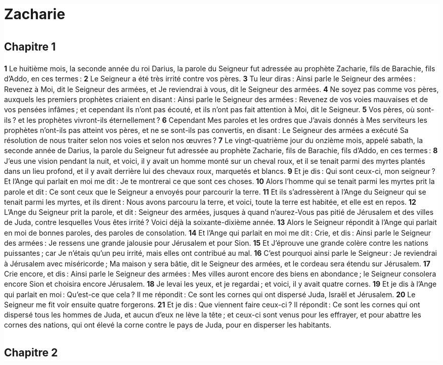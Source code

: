 # Zacharie

## Chapitre 1

**1** Le huitième mois, la seconde année du roi Darius, la parole du Seigneur fut adressée au prophète Zacharie, fils de Barachie, fils d’Addo, en ces termes :
**2** Le Seigneur a été très irrité contre vos pères.
**3** Tu leur diras : Ainsi parle le Seigneur des armées : Revenez à Moi, dit le Seigneur des armées, et Je reviendrai à vous, dit le Seigneur des armées.
**4** Ne soyez pas comme vos pères, auxquels les premiers prophètes criaient en disant : Ainsi parle le Seigneur des armées : Revenez de vos voies mauvaises et de vos pensées infâmes ; et cependant ils n’ont pas écouté, et ils n’ont pas fait attention à Moi, dit le Seigneur.
**5** Vos pères, où sont-ils ? et les prophètes vivront-ils éternellement ?
**6** Cependant Mes paroles et les ordres que J’avais donnés à Mes serviteurs les prophètes n’ont-ils pas atteint vos pères, et ne se sont-ils pas convertis, en disant : Le Seigneur des armées a exécuté Sa résolution de nous traiter selon nos voies et selon nos œuvres ?
**7** Le vingt-quatrième jour du onzième mois, appelé sabath, la seconde année de Darius, la parole du Seigneur fut adressée au prophète Zacharie, fils de Barachie, fils d’Addo, en ces termes :
**8** J’eus une vision pendant la nuit, et voici, il y avait un homme monté sur un cheval roux, et il se tenait parmi des myrtes plantés dans un lieu profond, et il y avait derrière lui des chevaux roux, marquetés et blancs.
**9** Et je dis : Qui sont ceux-ci, mon seigneur ? Et l’Ange qui parlait en moi me dit : Je te montrerai ce que sont ces choses.
**10** Alors l’homme qui se tenait parmi les myrtes prit la parole et dit : Ce sont ceux que le Seigneur a envoyés pour parcourir la terre.
**11** Et ils s’adressèrent à l’Ange du Seigneur qui se tenait parmi les myrtes, et ils dirent : Nous avons parcouru la terre, et voici, toute la terre est habitée, et elle est en repos.
**12** L’Ange du Seigneur prit la parole, et dit : Seigneur des armées, jusques à quand n’aurez-Vous pas pitié de Jérusalem et des villes de Juda, contre lesquelles Vous êtes irrité ? Voici déjà la soixante-dixième année.
**13** Alors le Seigneur répondit à l’Ange qui parlait en moi de bonnes paroles, des paroles de consolation.
**14** Et l’Ange qui parlait en moi me dit : Crie, et dis : Ainsi parle le Seigneur des armées : Je ressens une grande jalousie pour Jérusalem et pour Sion.
**15** Et J’éprouve une grande colère contre les nations puissantes ; car Je n’étais qu’un peu irrité, mais elles ont contribué au mal.
**16** C’est pourquoi ainsi parle le Seigneur : Je reviendrai à Jérusalem avec miséricorde ; Ma maison y sera bâtie, dit le Seigneur des armées, et le cordeau sera étendu sur Jérusalem.
**17** Crie encore, et dis : Ainsi parle le Seigneur des armées : Mes villes auront encore des biens en abondance ; le Seigneur consolera encore Sion et choisira encore Jérusalem.
**18** Je levai les yeux, et je regardai ; et voici, il y avait quatre cornes.
**19** Et je dis à l’Ange qui parlait en moi : Qu’est-ce que cela ? Il me répondit : Ce sont les cornes qui ont dispersé Juda, Israël et Jérusalem.
**20** Le Seigneur me fit voir ensuite quatre forgerons.
**21** Et je dis : Que viennent faire ceux-ci ? Il répondit : Ce sont les cornes qui ont dispersé tous les hommes de Juda, et aucun d’eux ne lève la tête ; et ceux-ci sont venus pour les effrayer, et pour abattre les cornes des nations, qui ont élevé la corne contre le pays de Juda, pour en disperser les habitants.

## Chapitre 2
